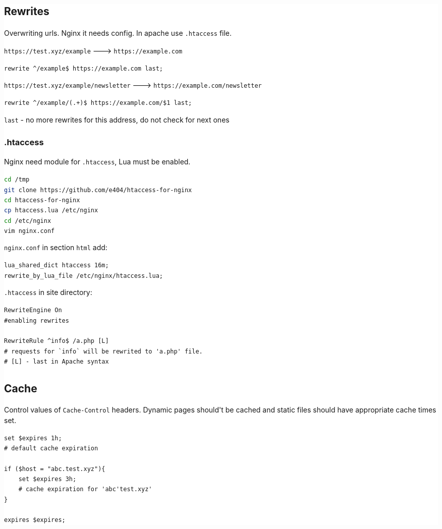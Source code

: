 ## Rewrites

Overwriting urls. Nginx it needs config. In apache use `.htaccess` file.

`https://test.xyz/example` ---> `https://example.com`

```nginx
rewrite ^/example$ https://example.com last;
```

`https://test.xyz/example/newsletter` ---> `https://example.com/newsletter`

```nginx
rewrite ^/example/(.+)$ https://example.com/$1 last;
```

`last` - no more rewrites for this address, do not check for next ones

### .htaccess

Nginx need module for `.htaccess`, Lua must be enabled.

```sh
cd /tmp
git clone https://github.com/e404/htaccess-for-nginx
cd htaccess-for-nginx
cp htaccess.lua /etc/nginx
cd /etc/nginx
vim nginx.conf
```

`nginx.conf` in section `html` add:

```nginx
lua_shared_dict htaccess 16m;
rewrite_by_lua_file /etc/nginx/htaccess.lua;
```

`.htaccess` in site directory:

```nginx
RewriteEngine On 
#enabling rewrites

RewriteRule ^info$ /a.php [L]
# requests for `info` will be rewrited to 'a.php' file.
# [L] - last in Apache syntax 
```

## Cache

Control values of `Cache-Control` headers. Dynamic pages should't be cached and static files should have appropriate
cache times set.

```nginx
set $expires 1h;
# default cache expiration

if ($host = "abc.test.xyz"){
    set $expires 3h;
    # cache expiration for 'abc'test.xyz'
}

expires $expires;
```
